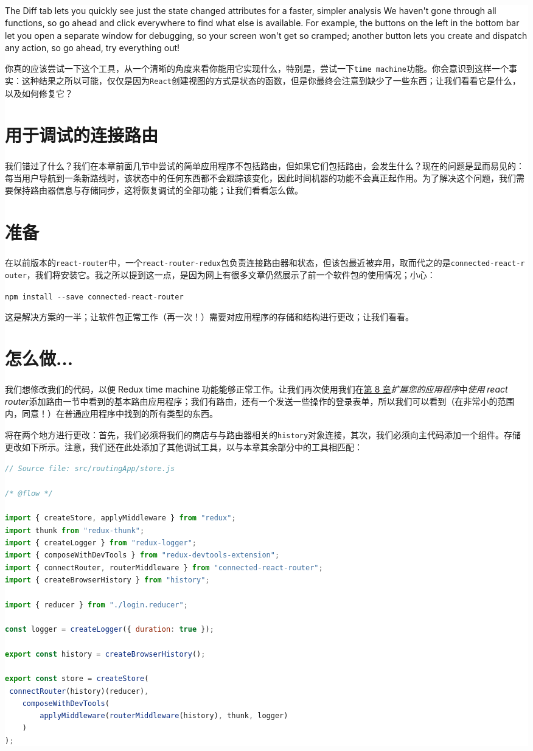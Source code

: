 The Diff tab lets you quickly see just the state changed attributes for a faster, simpler analysis We haven't gone through all functions, so go ahead and click everywhere to find what else is available. For example, the buttons on the left in the bottom bar let you open a separate window for debugging, so your screen won't get so cramped; another button lets you create and dispatch any action, so go ahead, try everything out!

你真的应该尝试一下这个工具，从一个清晰的角度来看你能用它实现什么，特别是，尝试一下`time machine`功能。你会意识到这样一个事实：这种结果之所以可能，仅仅是因为`React`创建视图的方式是状态的函数，但是你最终会注意到缺少了一些东西；让我们看看它是什么，以及如何修复它？

# 用于调试的连接路由

我们错过了什么？我们在本章前面几节中尝试的简单应用程序不包括路由，但如果它们包括路由，会发生什么？现在的问题是显而易见的：每当用户导航到一条新路线时，该状态中的任何东西都不会跟踪该变化，因此时间机器的功能不会真正起作用。为了解决这个问题，我们需要保持路由器信息与存储同步，这将恢复调试的全部功能；让我们看看怎么做。

# 准备

在以前版本的`react-router`中，一个`react-router-redux`包负责连接路由器和状态，但该包最近被弃用，取而代之的是`connected-react-router`，我们将安装它。我之所以提到这一点，是因为网上有很多文章仍然展示了前一个软件包的使用情况；小心：

```js
npm install --save connected-react-router
```

这是解决方案的一半；让软件包正常工作（再一次！）需要对应用程序的存储和结构进行更改；让我们看看。

# 怎么做…

我们想修改我们的代码，以便 Redux time machine 功能能够正常工作。让我们再次使用我们在[第 8 章](08.html)*扩展您的应用程序*中*使用 react router*添加路由一节中看到的基本路由应用程序；我们有路由，还有一个发送一些操作的登录表单，所以我们可以看到（在非常小的范围内，同意！）在普通应用程序中找到的所有类型的东西。

将在两个地方进行更改：首先，我们必须将我们的商店与与路由器相关的`history`对象连接，其次，我们必须向主代码添加一个组件。存储更改如下所示。注意，我们还在此处添加了其他调试工具，以与本章其余部分中的工具相匹配：

```js
// Source file: src/routingApp/store.js

/* @flow */

import { createStore, applyMiddleware } from "redux";
import thunk from "redux-thunk";
import { createLogger } from "redux-logger";
import { composeWithDevTools } from "redux-devtools-extension";
import { connectRouter, routerMiddleware } from "connected-react-router";
import { createBrowserHistory } from "history";

import { reducer } from "./login.reducer";

const logger = createLogger({ duration: true });

export const history = createBrowserHistory();

export const store = createStore(
 connectRouter(history)(reducer),
    composeWithDevTools(
        applyMiddleware(routerMiddleware(history), thunk, logger)
    )
);
```
